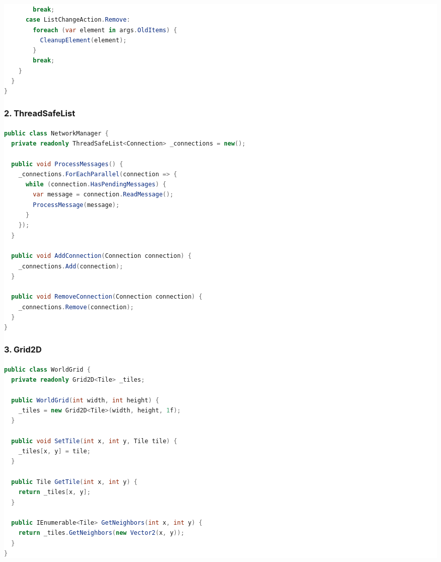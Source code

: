 ```csharp
        break;
      case ListChangeAction.Remove:
        foreach (var element in args.OldItems) {
          CleanupElement(element);
        }
        break;
    }
  }
}
```

### 2. ThreadSafeList<T>

```csharp
public class NetworkManager {
  private readonly ThreadSafeList<Connection> _connections = new();
  
  public void ProcessMessages() {
    _connections.ForEachParallel(connection => {
      while (connection.HasPendingMessages) {
        var message = connection.ReadMessage();
        ProcessMessage(message);
      }
    });
  }
  
  public void AddConnection(Connection connection) {
    _connections.Add(connection);
  }
  
  public void RemoveConnection(Connection connection) {
    _connections.Remove(connection);
  }
}
```

### 3. Grid2D<T>

```csharp
public class WorldGrid {
  private readonly Grid2D<Tile> _tiles;
  
  public WorldGrid(int width, int height) {
    _tiles = new Grid2D<Tile>(width, height, 1f);
  }
  
  public void SetTile(int x, int y, Tile tile) {
    _tiles[x, y] = tile;
  }
  
  public Tile GetTile(int x, int y) {
    return _tiles[x, y];
  }
  
  public IEnumerable<Tile> GetNeighbors(int x, int y) {
    return _tiles.GetNeighbors(new Vector2(x, y));
  }
}
```
